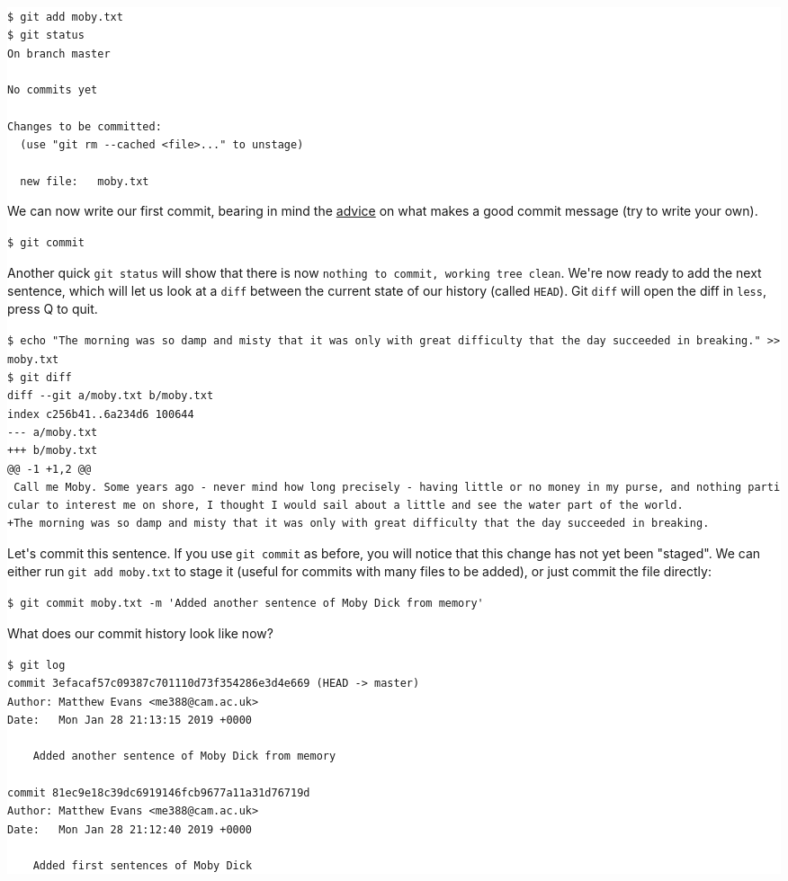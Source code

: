 ```
$ git add moby.txt
$ git status
On branch master

No commits yet

Changes to be committed:
  (use "git rm --cached <file>..." to unstage)

  new file:   moby.txt
```

We can now write our first commit, bearing in mind the [advice](#what-is-a-commit) on what makes a good commit message (try to write your own).
```
$ git commit
```

Another quick `git status` will show that there is now `nothing to commit, working tree clean`. We're now ready to add the next sentence, which will let us look at a `diff` between the current state of our history (called `HEAD`). Git `diff` will open the diff in `less`, press Q to quit.

```
$ echo "The morning was so damp and misty that it was only with great difficulty that the day succeeded in breaking." >> moby.txt
$ git diff
diff --git a/moby.txt b/moby.txt
index c256b41..6a234d6 100644
--- a/moby.txt
+++ b/moby.txt
@@ -1 +1,2 @@
 Call me Moby. Some years ago - never mind how long precisely - having little or no money in my purse, and nothing particular to interest me on shore, I thought I would sail about a little and see the water part of the world.
+The morning was so damp and misty that it was only with great difficulty that the day succeeded in breaking.
```

Let's commit this sentence. If you use `git commit` as before, you will notice that this change has not yet been "staged". We can either run `git add moby.txt` to stage it (useful for commits with many files to be added), or just commit the file directly:

```
$ git commit moby.txt -m 'Added another sentence of Moby Dick from memory'
```

What does our commit history look like now?
```
$ git log
commit 3efacaf57c09387c701110d73f354286e3d4e669 (HEAD -> master)
Author: Matthew Evans <me388@cam.ac.uk>
Date:   Mon Jan 28 21:13:15 2019 +0000

    Added another sentence of Moby Dick from memory

commit 81ec9e18c39dc6919146fcb9677a11a31d76719d
Author: Matthew Evans <me388@cam.ac.uk>
Date:   Mon Jan 28 21:12:40 2019 +0000

    Added first sentences of Moby Dick
```
